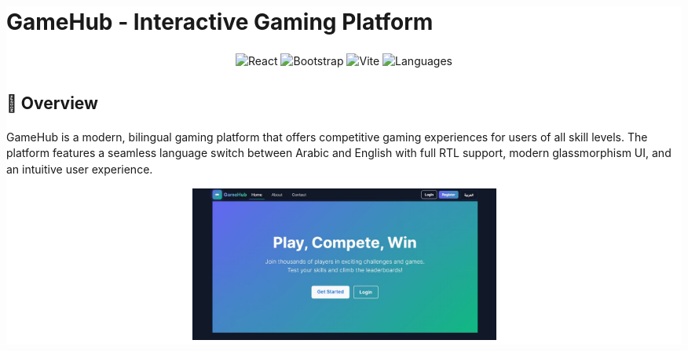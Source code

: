 # GameHub - Interactive Gaming Platform

<p align="center">
  <img src="https://img.shields.io/badge/React-18.x-61DAFB?style=for-the-badge&logo=react" alt="React">
  <img src="https://img.shields.io/badge/Bootstrap-5.x-7952B3?style=for-the-badge&logo=bootstrap" alt="Bootstrap">
  <img src="https://img.shields.io/badge/Vite-5.x-646CFF?style=for-the-badge&logo=vite" alt="Vite">
  <img src="https://img.shields.io/badge/Languages-Arabic%20%7C%20English-4caf50?style=for-the-badge" alt="Languages">
</p>

## 🌟 Overview

GameHub is a modern, bilingual gaming platform that offers competitive gaming experiences for users of all skill levels. The platform features a seamless language switch between Arabic and English with full RTL support, modern glassmorphism UI, and an intuitive user experience.

<p align="center">
  <img src="screenshots/gamehub-img.JPG" alt="English Home Page" width="45%">